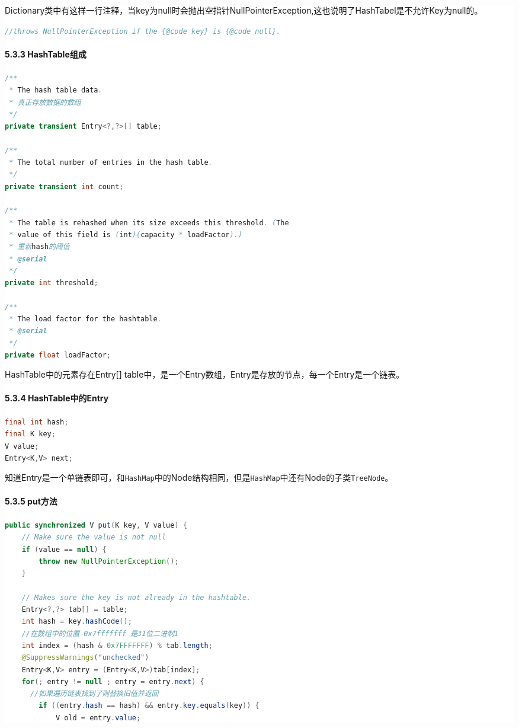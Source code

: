 Dictionary类中有这样一行注释，当key为null时会抛出空指针NullPointerException,这也说明了HashTabel是不允许Key为null的。

```java
//throws NullPointerException if the {@code key} is {@code null}.
```

#### 5.3.3 HashTable组成

```java
/**
 * The hash table data.
 * 真正存放数据的数组
 */
private transient Entry<?,?>[] table;

/**
 * The total number of entries in the hash table.
 */
private transient int count;

/**
 * The table is rehashed when its size exceeds this threshold. (The
 * value of this field is (int)(capacity * loadFactor).)
 * 重新hash的阈值
 * @serial
 */
private int threshold;

/**
 * The load factor for the hashtable.
 * @serial
 */
private float loadFactor;
```

 HashTable中的元素存在Entry<?,?>[] table中，是一个Entry数组，Entry是存放的节点，每一个Entry是一个链表。

#### 5.3.4 HashTable中的Entry

```java
final int hash;
final K key;
V value;
Entry<K,V> next;
```

知道Entry是一个单链表即可，和`HashMap`中的Node结构相同，但是`HashMap`中还有Node的子类`TreeNode`。

#### 5.3.5 put方法 

```java
public synchronized V put(K key, V value) {
    // Make sure the value is not null
    if (value == null) {
        throw new NullPointerException();
    }

    // Makes sure the key is not already in the hashtable.
    Entry<?,?> tab[] = table;
    int hash = key.hashCode();
    //在数组中的位置 0x7fffffff 是31位二进制1
    int index = (hash & 0x7FFFFFFF) % tab.length;
    @SuppressWarnings("unchecked")
    Entry<K,V> entry = (Entry<K,V>)tab[index];
    for(; entry != null ; entry = entry.next) {
      //如果遍历链表找到了则替换旧值并返回
        if ((entry.hash == hash) && entry.key.equals(key)) {
            V old = entry.value;
```